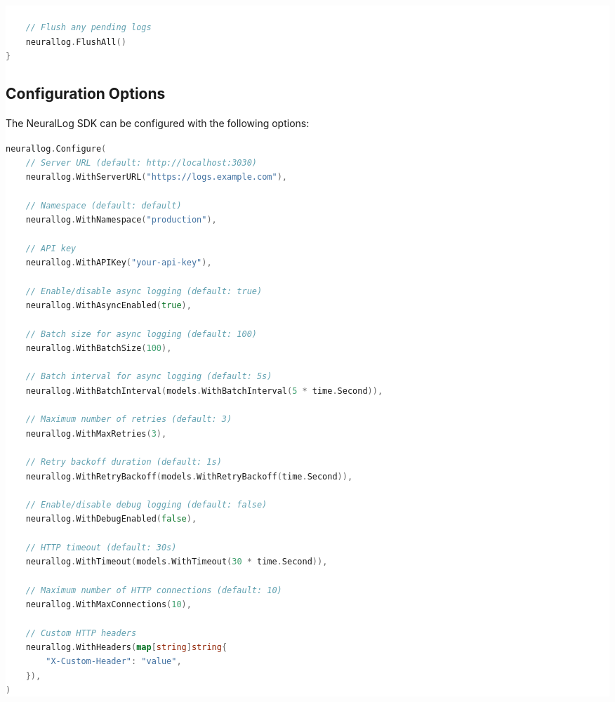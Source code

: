 ```go

    // Flush any pending logs
    neurallog.FlushAll()
}
```

## Configuration Options

The NeuralLog SDK can be configured with the following options:

```go
neurallog.Configure(
    // Server URL (default: http://localhost:3030)
    neurallog.WithServerURL("https://logs.example.com"),

    // Namespace (default: default)
    neurallog.WithNamespace("production"),

    // API key
    neurallog.WithAPIKey("your-api-key"),

    // Enable/disable async logging (default: true)
    neurallog.WithAsyncEnabled(true),

    // Batch size for async logging (default: 100)
    neurallog.WithBatchSize(100),

    // Batch interval for async logging (default: 5s)
    neurallog.WithBatchInterval(models.WithBatchInterval(5 * time.Second)),

    // Maximum number of retries (default: 3)
    neurallog.WithMaxRetries(3),

    // Retry backoff duration (default: 1s)
    neurallog.WithRetryBackoff(models.WithRetryBackoff(time.Second)),

    // Enable/disable debug logging (default: false)
    neurallog.WithDebugEnabled(false),

    // HTTP timeout (default: 30s)
    neurallog.WithTimeout(models.WithTimeout(30 * time.Second)),

    // Maximum number of HTTP connections (default: 10)
    neurallog.WithMaxConnections(10),

    // Custom HTTP headers
    neurallog.WithHeaders(map[string]string{
        "X-Custom-Header": "value",
    }),
)
```
